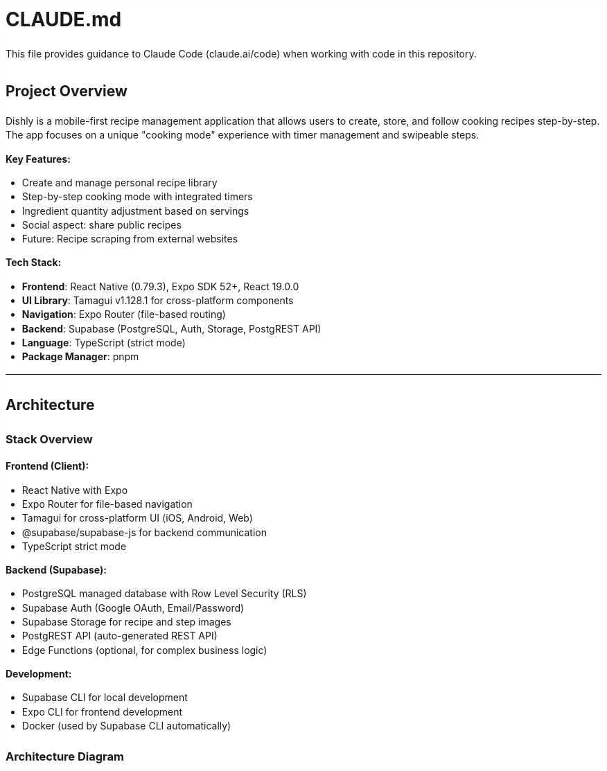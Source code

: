 # CLAUDE.md

This file provides guidance to Claude Code (claude.ai/code) when working with code in this repository.

## Project Overview

Dishly is a mobile-first recipe management application that allows users to create, store, and follow cooking recipes step-by-step. The app focuses on a unique "cooking mode" experience with timer management and swipeable steps.

**Key Features:**
- Create and manage personal recipe library
- Step-by-step cooking mode with integrated timers
- Ingredient quantity adjustment based on servings
- Social aspect: share public recipes
- Future: Recipe scraping from external websites

**Tech Stack:**
- **Frontend**: React Native (0.79.3), Expo SDK 52+, React 19.0.0
- **UI Library**: Tamagui v1.128.1 for cross-platform components
- **Navigation**: Expo Router (file-based routing)
- **Backend**: Supabase (PostgreSQL, Auth, Storage, PostgREST API)
- **Language**: TypeScript (strict mode)
- **Package Manager**: pnpm

---

## Architecture

### Stack Overview

**Frontend (Client):**
- React Native with Expo
- Expo Router for file-based navigation
- Tamagui for cross-platform UI (iOS, Android, Web)
- @supabase/supabase-js for backend communication
- TypeScript strict mode

**Backend (Supabase):**
- PostgreSQL managed database with Row Level Security (RLS)
- Supabase Auth (Google OAuth, Email/Password)
- Supabase Storage for recipe and step images
- PostgREST API (auto-generated REST API)
- Edge Functions (optional, for complex business logic)

**Development:**
- Supabase CLI for local development
- Expo CLI for frontend development
- Docker (used by Supabase CLI automatically)

### Architecture Diagram
